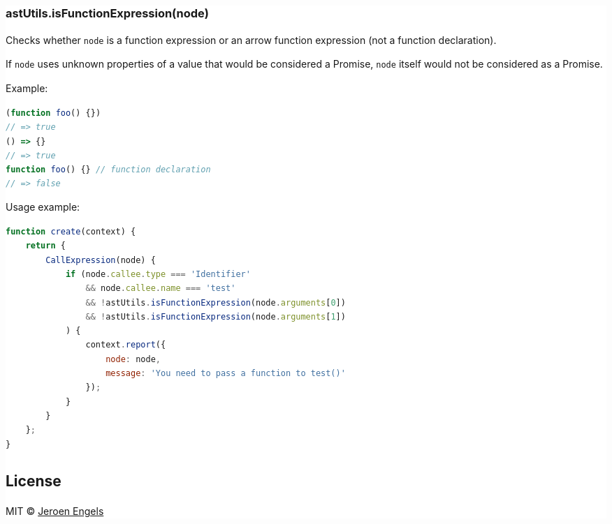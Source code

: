 ### astUtils.isFunctionExpression(node)

Checks whether `node` is a function expression or an arrow function expression (not a function declaration).

If `node` uses unknown properties of a value that would be considered a Promise, `node` itself would not be considered as a Promise.

Example:
```js
(function foo() {})
// => true
() => {}
// => true
function foo() {} // function declaration
// => false
```

Usage example:
```js
function create(context) {
	return {
		CallExpression(node) {
			if (node.callee.type === 'Identifier'
				&& node.callee.name === 'test'
				&& !astUtils.isFunctionExpression(node.arguments[0])
				&& !astUtils.isFunctionExpression(node.arguments[1])
			) {
				context.report({
					node: node,
					message: 'You need to pass a function to test()'
				});
			}
		}
	};
}
```

## License

MIT © [Jeroen Engels](https://github.com/jfmengels)
